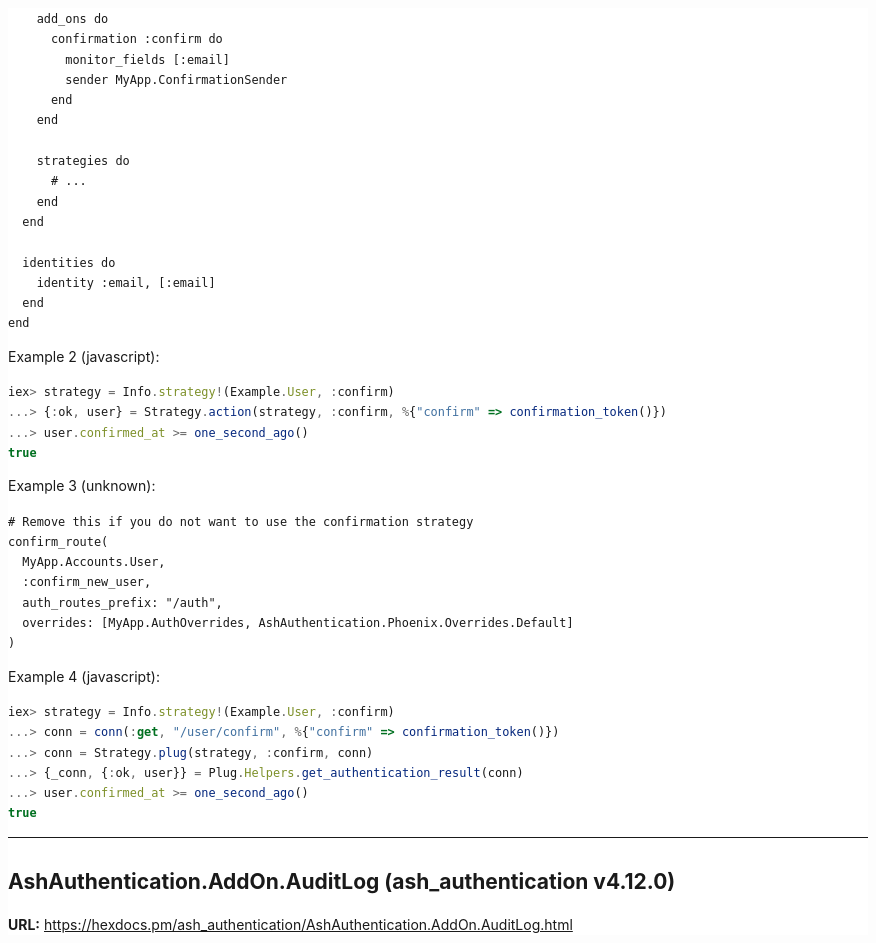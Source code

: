 ```unknown
    add_ons do
      confirmation :confirm do
        monitor_fields [:email]
        sender MyApp.ConfirmationSender
      end
    end

    strategies do
      # ...
    end
  end

  identities do
    identity :email, [:email]
  end
end
```

Example 2 (javascript):
```javascript
iex> strategy = Info.strategy!(Example.User, :confirm)
...> {:ok, user} = Strategy.action(strategy, :confirm, %{"confirm" => confirmation_token()})
...> user.confirmed_at >= one_second_ago()
true
```

Example 3 (unknown):
```unknown
# Remove this if you do not want to use the confirmation strategy
confirm_route(
  MyApp.Accounts.User,
  :confirm_new_user,
  auth_routes_prefix: "/auth",
  overrides: [MyApp.AuthOverrides, AshAuthentication.Phoenix.Overrides.Default]
)
```

Example 4 (javascript):
```javascript
iex> strategy = Info.strategy!(Example.User, :confirm)
...> conn = conn(:get, "/user/confirm", %{"confirm" => confirmation_token()})
...> conn = Strategy.plug(strategy, :confirm, conn)
...> {_conn, {:ok, user}} = Plug.Helpers.get_authentication_result(conn)
...> user.confirmed_at >= one_second_ago()
true
```

---

## AshAuthentication.AddOn.AuditLog (ash_authentication v4.12.0)

**URL:** https://hexdocs.pm/ash_authentication/AshAuthentication.AddOn.AuditLog.html
